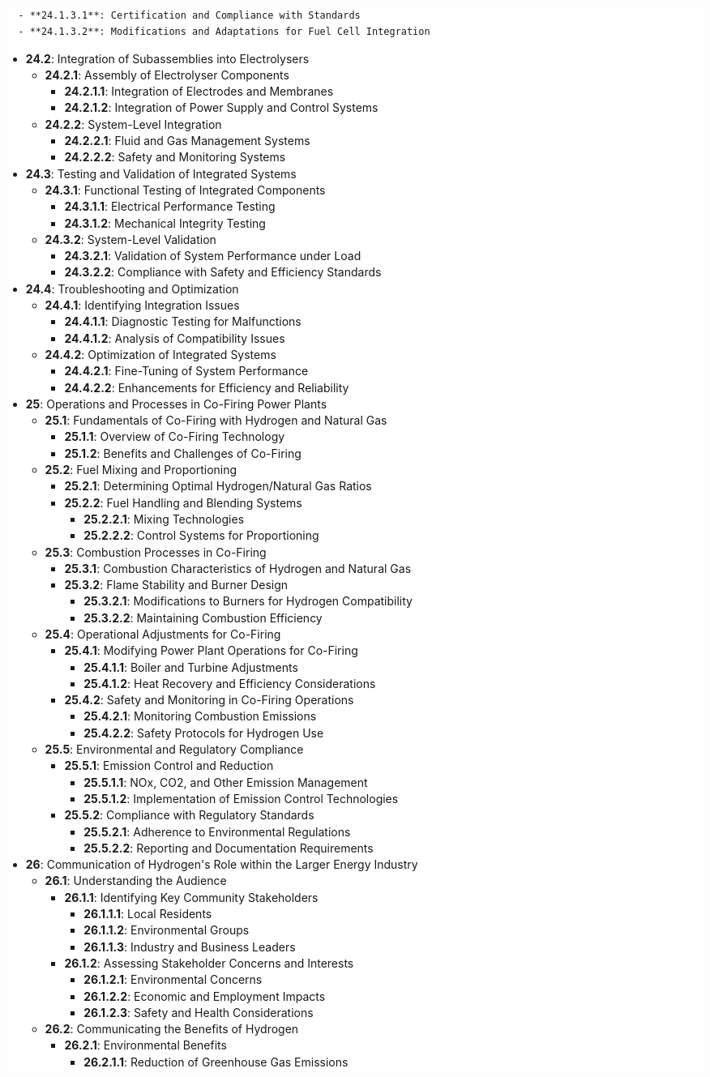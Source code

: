       - **24.1.3.1**: Certification and Compliance with Standards
      - **24.1.3.2**: Modifications and Adaptations for Fuel Cell Integration
  - **24.2**: Integration of Subassemblies into Electrolysers
    - **24.2.1**: Assembly of Electrolyser Components
      - **24.2.1.1**: Integration of Electrodes and Membranes
      - **24.2.1.2**: Integration of Power Supply and Control Systems
    - **24.2.2**: System-Level Integration
      - **24.2.2.1**: Fluid and Gas Management Systems
      - **24.2.2.2**: Safety and Monitoring Systems
  - **24.3**: Testing and Validation of Integrated Systems
    - **24.3.1**: Functional Testing of Integrated Components
      - **24.3.1.1**: Electrical Performance Testing
      - **24.3.1.2**: Mechanical Integrity Testing
    - **24.3.2**: System-Level Validation
      - **24.3.2.1**: Validation of System Performance under Load
      - **24.3.2.2**: Compliance with Safety and Efficiency Standards
  - **24.4**: Troubleshooting and Optimization
    - **24.4.1**: Identifying Integration Issues
      - **24.4.1.1**: Diagnostic Testing for Malfunctions
      - **24.4.1.2**: Analysis of Compatibility Issues
    - **24.4.2**: Optimization of Integrated Systems
      - **24.4.2.1**: Fine-Tuning of System Performance
      - **24.4.2.2**: Enhancements for Efficiency and Reliability
- **25**: Operations and Processes in Co-Firing Power Plants
  - **25.1**: Fundamentals of Co-Firing with Hydrogen and Natural Gas
    - **25.1.1**: Overview of Co-Firing Technology
    - **25.1.2**: Benefits and Challenges of Co-Firing
  - **25.2**: Fuel Mixing and Proportioning
    - **25.2.1**: Determining Optimal Hydrogen/Natural Gas Ratios
    - **25.2.2**: Fuel Handling and Blending Systems
      - **25.2.2.1**: Mixing Technologies
      - **25.2.2.2**: Control Systems for Proportioning
  - **25.3**: Combustion Processes in Co-Firing
    - **25.3.1**: Combustion Characteristics of Hydrogen and Natural Gas
    - **25.3.2**: Flame Stability and Burner Design
      - **25.3.2.1**: Modifications to Burners for Hydrogen Compatibility
      - **25.3.2.2**: Maintaining Combustion Efficiency
  - **25.4**: Operational Adjustments for Co-Firing
    - **25.4.1**: Modifying Power Plant Operations for Co-Firing
      - **25.4.1.1**: Boiler and Turbine Adjustments
      - **25.4.1.2**: Heat Recovery and Efficiency Considerations
    - **25.4.2**: Safety and Monitoring in Co-Firing Operations
      - **25.4.2.1**: Monitoring Combustion Emissions
      - **25.4.2.2**: Safety Protocols for Hydrogen Use
  - **25.5**: Environmental and Regulatory Compliance
    - **25.5.1**: Emission Control and Reduction
      - **25.5.1.1**: NOx, CO2, and Other Emission Management
      - **25.5.1.2**: Implementation of Emission Control Technologies
    - **25.5.2**: Compliance with Regulatory Standards
      - **25.5.2.1**: Adherence to Environmental Regulations
      - **25.5.2.2**: Reporting and Documentation Requirements
- **26**: Communication of Hydrogen's Role within the Larger Energy Industry
  - **26.1**: Understanding the Audience
    - **26.1.1**: Identifying Key Community Stakeholders
      - **26.1.1.1**: Local Residents
      - **26.1.1.2**: Environmental Groups
      - **26.1.1.3**: Industry and Business Leaders
    - **26.1.2**: Assessing Stakeholder Concerns and Interests
      - **26.1.2.1**: Environmental Concerns
      - **26.1.2.2**: Economic and Employment Impacts
      - **26.1.2.3**: Safety and Health Considerations
  - **26.2**: Communicating the Benefits of Hydrogen
    - **26.2.1**: Environmental Benefits
      - **26.2.1.1**: Reduction of Greenhouse Gas Emissions